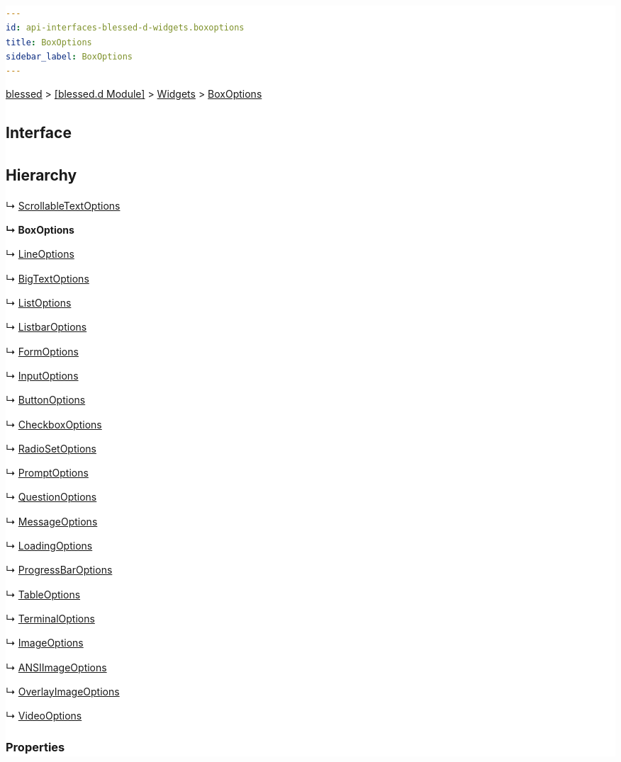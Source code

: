 ```yaml
---
id: api-interfaces-blessed-d-widgets.boxoptions
title: BoxOptions
sidebar_label: BoxOptions
---
```


[blessed](api-readme.md) > [[blessed.d Module]](api-modules-blessed-d-module.md) > [Widgets](api-modules-blessed-d-widgets.md) > [BoxOptions](api-interfaces-blessed-d-widgets.boxoptions.md)

## Interface

## Hierarchy

↳  [ScrollableTextOptions](api-interfaces-blessed-d-widgets.scrollabletextoptions.md)

**↳ BoxOptions**

↳  [LineOptions](api-interfaces-blessed-d-widgets.lineoptions.md)

↳  [BigTextOptions](api-interfaces-blessed-d-widgets.bigtextoptions.md)

↳  [ListOptions](api-interfaces-blessed-d-widgets.listoptions.md)

↳  [ListbarOptions](api-interfaces-blessed-d-widgets.listbaroptions.md)

↳  [FormOptions](api-interfaces-blessed-d-widgets.formoptions.md)

↳  [InputOptions](api-interfaces-blessed-d-widgets.inputoptions.md)

↳  [ButtonOptions](api-interfaces-blessed-d-widgets.buttonoptions.md)

↳  [CheckboxOptions](api-interfaces-blessed-d-widgets.checkboxoptions.md)

↳  [RadioSetOptions](api-interfaces-blessed-d-widgets.radiosetoptions.md)

↳  [PromptOptions](api-interfaces-blessed-d-widgets.promptoptions.md)

↳  [QuestionOptions](api-interfaces-blessed-d-widgets.questionoptions.md)

↳  [MessageOptions](api-interfaces-blessed-d-widgets.messageoptions.md)

↳  [LoadingOptions](api-interfaces-blessed-d-widgets.loadingoptions.md)

↳  [ProgressBarOptions](api-interfaces-blessed-d-widgets.progressbaroptions.md)

↳  [TableOptions](api-interfaces-blessed-d-widgets.tableoptions.md)

↳  [TerminalOptions](api-interfaces-blessed-d-widgets.terminaloptions.md)

↳  [ImageOptions](api-interfaces-blessed-d-widgets.imageoptions.md)

↳  [ANSIImageOptions](api-interfaces-blessed-d-widgets.ansiimageoptions.md)

↳  [OverlayImageOptions](api-interfaces-blessed-d-widgets.overlayimageoptions.md)

↳  [VideoOptions](api-interfaces-blessed-d-widgets.videooptions.md)

### Properties


[name: `string`]: `any`